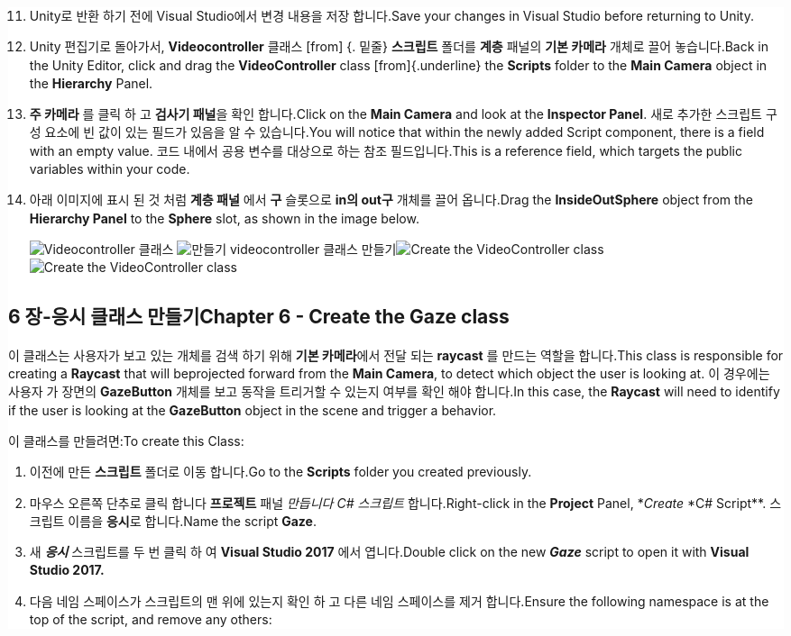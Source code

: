 11. <span data-ttu-id="16d18-394">Unity로 반환 하기 전에 Visual Studio에서 변경 내용을 저장 합니다.</span><span class="sxs-lookup"><span data-stu-id="16d18-394">Save your changes in Visual Studio before returning to Unity.</span></span>

12. <span data-ttu-id="16d18-395">Unity 편집기로 돌아가서, **Videocontroller** 클래스 [from] {. 밑줄} **스크립트** 폴더를 **계층** 패널의 **기본 카메라** 개체로 끌어 놓습니다.</span><span class="sxs-lookup"><span data-stu-id="16d18-395">Back in the Unity Editor, click and drag the **VideoController** class [from]{.underline} the **Scripts** folder to the **Main Camera** object in the **Hierarchy** Panel.</span></span>

13. <span data-ttu-id="16d18-396">**주 카메라** 를 클릭 하 고 **검사기 패널**을 확인 합니다.</span><span class="sxs-lookup"><span data-stu-id="16d18-396">Click on the **Main Camera** and look at the **Inspector Panel**.</span></span> <span data-ttu-id="16d18-397">새로 추가한 스크립트 구성 요소에 빈 값이 있는 필드가 있음을 알 수 있습니다.</span><span class="sxs-lookup"><span data-stu-id="16d18-397">You will notice that within the newly added Script component, there is a field with an empty value.</span></span> <span data-ttu-id="16d18-398">코드 내에서 공용 변수를 대상으로 하는 참조 필드입니다.</span><span class="sxs-lookup"><span data-stu-id="16d18-398">This is a reference field, which targets the public variables within your code.</span></span>

14. <span data-ttu-id="16d18-399">아래 이미지에 표시 된 것 처럼 **계층 패널** 에서 **구** 슬롯으로 **in의 out구** 개체를 끌어 옵니다.</span><span class="sxs-lookup"><span data-stu-id="16d18-399">Drag the **InsideOutSphere** object from the **Hierarchy Panel** to the **Sphere** slot, as shown in the image below.</span></span>

    <span data-ttu-id="16d18-400">![Videocontroller 클래스](images/AzureLabs-Lab6-47.png)
    ![만들기 videocontroller 클래스 만들기](images/AzureLabs-Lab6-48.png)</span><span class="sxs-lookup"><span data-stu-id="16d18-400">![Create the VideoController class](images/AzureLabs-Lab6-47.png)
![Create the VideoController class](images/AzureLabs-Lab6-48.png)</span></span>

## <a name="chapter-6---create-the-gaze-class"></a><span data-ttu-id="16d18-401">6 장-응시 클래스 만들기</span><span class="sxs-lookup"><span data-stu-id="16d18-401">Chapter 6 - Create the Gaze class</span></span>

<span data-ttu-id="16d18-402">이 클래스는 사용자가 보고 있는 개체를 검색 하기 위해 **기본 카메라**에서 전달 되는 **raycast** 를 만드는 역할을 합니다.</span><span class="sxs-lookup"><span data-stu-id="16d18-402">This class is responsible for creating a **Raycast** that will beprojected forward from the **Main Camera**, to detect which object the user is looking at.</span></span> <span data-ttu-id="16d18-403">이 경우에는 사용자 가 장면의 **GazeButton** 개체를 보고 동작을 트리거할 수 있는지 여부를 확인 해야 합니다.</span><span class="sxs-lookup"><span data-stu-id="16d18-403">In this case, the **Raycast** will need to identify if the user is looking at the **GazeButton** object in the scene and trigger a behavior.</span></span>

<span data-ttu-id="16d18-404">이 클래스를 만들려면:</span><span class="sxs-lookup"><span data-stu-id="16d18-404">To create this Class:</span></span>

1.  <span data-ttu-id="16d18-405">이전에 만든 **스크립트** 폴더로 이동 합니다.</span><span class="sxs-lookup"><span data-stu-id="16d18-405">Go to the **Scripts** folder you created previously.</span></span>

2.  <span data-ttu-id="16d18-406">마우스 오른쪽 단추로 클릭 합니다 **프로젝트** 패널 **만듭니다* *C\# 스크립트** 합니다.</span><span class="sxs-lookup"><span data-stu-id="16d18-406">Right-click in the **Project** Panel, \**Create* \*C\# Script\*\*.</span></span> <span data-ttu-id="16d18-407">스크립트 이름을 **응시**로 합니다.</span><span class="sxs-lookup"><span data-stu-id="16d18-407">Name the script **Gaze**.</span></span>

3.  <span data-ttu-id="16d18-408">새 ***응시*** 스크립트를 두 번 클릭 하 여 **Visual Studio 2017** 에서 엽니다.</span><span class="sxs-lookup"><span data-stu-id="16d18-408">Double click on the new ***Gaze*** script to open it with **Visual Studio 2017.**</span></span>

4.  <span data-ttu-id="16d18-409">다음 네임 스페이스가 스크립트의 맨 위에 있는지 확인 하 고 다른 네임 스페이스를 제거 합니다.</span><span class="sxs-lookup"><span data-stu-id="16d18-409">Ensure the following namespace is at the top of the script, and remove any others:</span></span>
